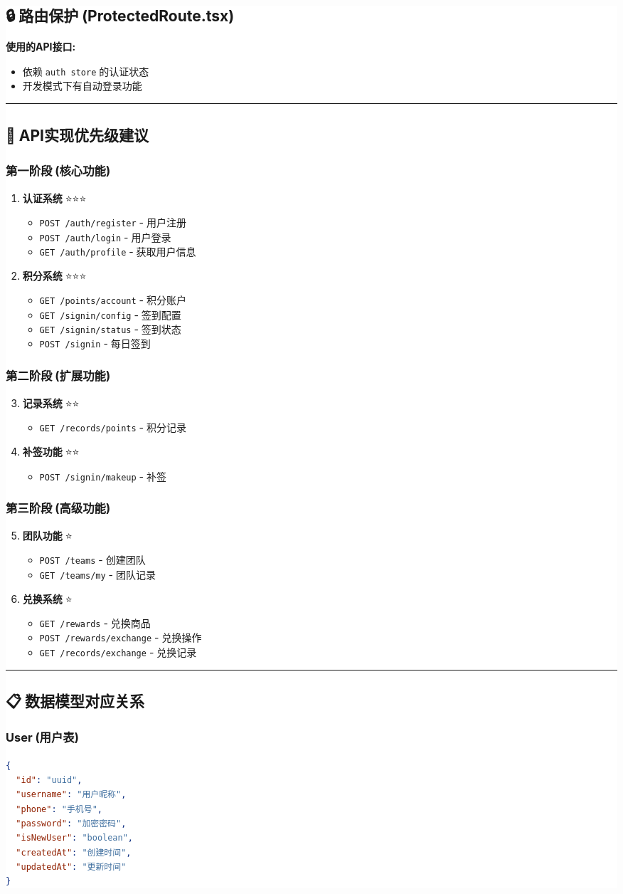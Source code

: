 
## 🔒 路由保护 (ProtectedRoute.tsx)

**使用的API接口:**
- 依赖 `auth store` 的认证状态
- 开发模式下有自动登录功能

---

## 🚀 API实现优先级建议

### 第一阶段 (核心功能)
1. **认证系统** ⭐⭐⭐
   - `POST /auth/register` - 用户注册
   - `POST /auth/login` - 用户登录  
   - `GET /auth/profile` - 获取用户信息

2. **积分系统** ⭐⭐⭐
   - `GET /points/account` - 积分账户
   - `GET /signin/config` - 签到配置
   - `GET /signin/status` - 签到状态
   - `POST /signin` - 每日签到

### 第二阶段 (扩展功能)
3. **记录系统** ⭐⭐
   - `GET /records/points` - 积分记录

4. **补签功能** ⭐⭐
   - `POST /signin/makeup` - 补签

### 第三阶段 (高级功能)  
5. **团队功能** ⭐
   - `POST /teams` - 创建团队
   - `GET /teams/my` - 团队记录

6. **兑换系统** ⭐
   - `GET /rewards` - 兑换商品
   - `POST /rewards/exchange` - 兑换操作
   - `GET /records/exchange` - 兑换记录

---

## 📋 数据模型对应关系

### User (用户表)
```json
{
  "id": "uuid",
  "username": "用户昵称", 
  "phone": "手机号",
  "password": "加密密码",
  "isNewUser": "boolean",
  "createdAt": "创建时间",
  "updatedAt": "更新时间"
}
```
